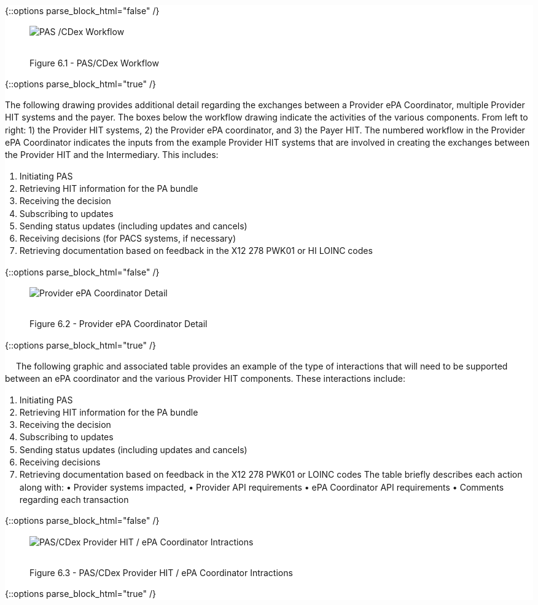 {::options parse_block_html="false" /}
<figure>
  <img style="padding-top:0;padding-bottom:30px" width="800px" src="pas-cdex-workflow.svg" alt="PAS /CDex Workflow"/>
  <figcaption>Figure 6.1 - PAS/CDex Workflow</figcaption>
</figure>
{::options parse_block_html="true" /}

 
The following drawing provides additional detail regarding the exchanges between a Provider ePA Coordinator, multiple Provider HIT systems and the payer.  The boxes below the workflow drawing indicate the activities of the various components. From left to right: 1) the Provider HIT systems, 2) the Provider ePA coordinator, and 3) the Payer HIT. The numbered workflow in the Provider ePA Coordinator indicates the inputs from the example Provider HIT systems that are involved in creating the exchanges between the Provider HIT and the Intermediary. This includes:
1)	Initiating PAS
2)	Retrieving HIT information for the PA bundle
3)	Receiving the decision
4)	Subscribing to updates
5)	Sending status updates (including updates and cancels)
6)	Receiving decisions (for PACS systems, if necessary)
7)	Retrieving documentation based on feedback in the X12 278 PWK01 or HI LOINC codes
 
{::options parse_block_html="false" /}
<figure>
  <img style="padding-top:0;padding-bottom:30px" width="800px" src="epadetail.svg" alt="Provider ePA Coordinator Detail"/>
  <figcaption>Figure 6.2 - Provider ePA Coordinator Detail</figcaption>
</figure>
{::options parse_block_html="true" /}


 
The following graphic and associated table provides an example of the type of interactions that will need to be supported between an ePA coordinator and the various Provider HIT components.  These interactions include:
1)	Initiating PAS
2)	Retrieving HIT information for the PA bundle
3)	Receiving the decision
4)	Subscribing to updates
5)	Sending status updates (including updates and cancels)
6)	Receiving decisions 
7)	Retrieving documentation based on feedback in the X12 278 PWK01 or LOINC codes
The table briefly describes each action along with:
•	Provider systems impacted, 
•	Provider API requirements
•	ePA Coordinator API requirements
•	Comments regarding each transaction 
 
{::options parse_block_html="false" /}
<figure>
  <img style="padding-top:0;padding-bottom:30px" width="800px" src="epainteractions.svg" alt="PAS/CDex Provider HIT / ePA Coordinator Intractions"/>
  <figcaption>Figure 6.3 - PAS/CDex Provider HIT / ePA Coordinator Intractions</figcaption>
</figure>
{::options parse_block_html="true" /}
